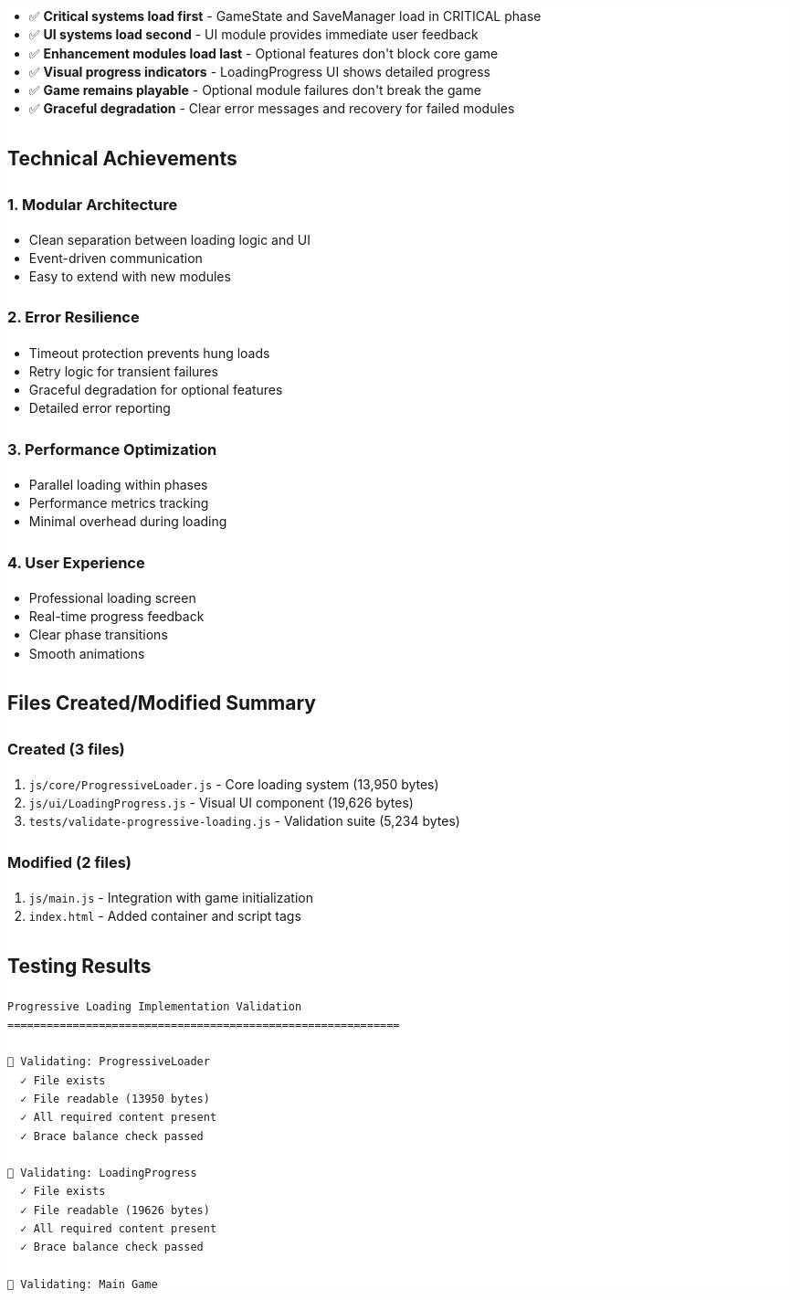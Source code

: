 - ✅ **Critical systems load first** - GameState and SaveManager load in CRITICAL phase
- ✅ **UI systems load second** - UI module provides immediate user feedback
- ✅ **Enhancement modules load last** - Optional features don't block core game
- ✅ **Visual progress indicators** - LoadingProgress UI shows detailed progress
- ✅ **Game remains playable** - Optional module failures don't break the game
- ✅ **Graceful degradation** - Clear error messages and recovery for failed modules

## Technical Achievements

### 1. Modular Architecture
- Clean separation between loading logic and UI
- Event-driven communication
- Easy to extend with new modules

### 2. Error Resilience
- Timeout protection prevents hung loads
- Retry logic for transient failures
- Graceful degradation for optional features
- Detailed error reporting

### 3. Performance Optimization
- Parallel loading within phases
- Performance metrics tracking
- Minimal overhead during loading

### 4. User Experience
- Professional loading screen
- Real-time progress feedback
- Clear phase transitions
- Smooth animations

## Files Created/Modified Summary

### Created (3 files)
1. `js/core/ProgressiveLoader.js` - Core loading system (13,950 bytes)
2. `js/ui/LoadingProgress.js` - Visual UI component (19,626 bytes)
3. `tests/validate-progressive-loading.js` - Validation suite (5,234 bytes)

### Modified (2 files)
1. `js/main.js` - Integration with game initialization
2. `index.html` - Added container and script tags

## Testing Results

```
Progressive Loading Implementation Validation
============================================================

📁 Validating: ProgressiveLoader
  ✓ File exists
  ✓ File readable (13950 bytes)
  ✓ All required content present
  ✓ Brace balance check passed

📁 Validating: LoadingProgress
  ✓ File exists
  ✓ File readable (19626 bytes)
  ✓ All required content present
  ✓ Brace balance check passed

📁 Validating: Main Game
```